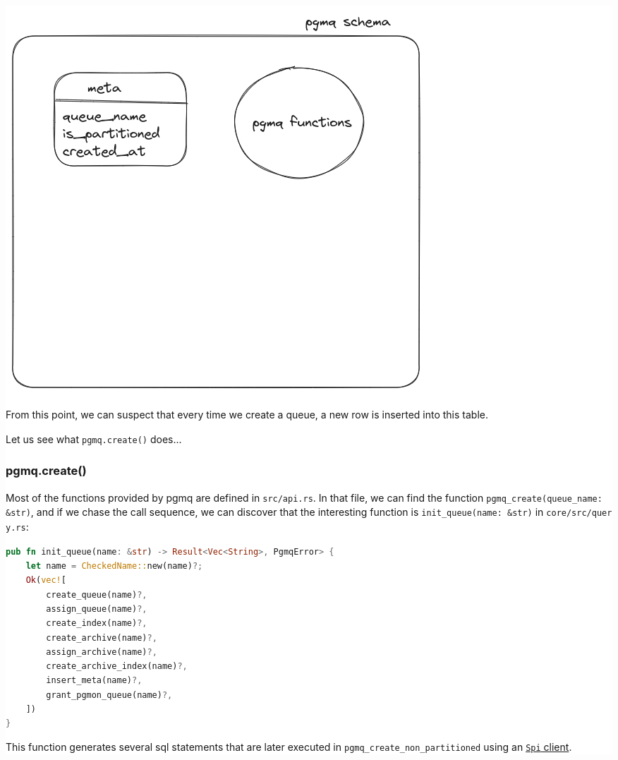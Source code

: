 ![after-create-extension](after-create-extension.png "after create extension")

From this point, we can suspect that every time we create a queue, a new row is inserted into this table.

Let us see what `pgmq.create()` does...


### pgmq.create()

Most of the functions provided by pgmq are defined in `src/api.rs`. In that file, we can find the function `pgmq_create(queue_name: &str)`, and if we chase the call sequence, we can discover that the interesting function is `init_queue(name: &str)` in `core/src/query.rs`:

```rust
pub fn init_queue(name: &str) -> Result<Vec<String>, PgmqError> {
    let name = CheckedName::new(name)?;
    Ok(vec![
        create_queue(name)?,
        assign_queue(name)?,
        create_index(name)?,
        create_archive(name)?,
        assign_archive(name)?,
        create_archive_index(name)?,
        insert_meta(name)?,
        grant_pgmon_queue(name)?,
    ])
}
```
This function generates several sql statements that are later executed in `pgmq_create_non_partitioned` using an [`Spi` client](https://docs.rs/pgx/latest/pgx/spi/struct.SpiClient.html).
